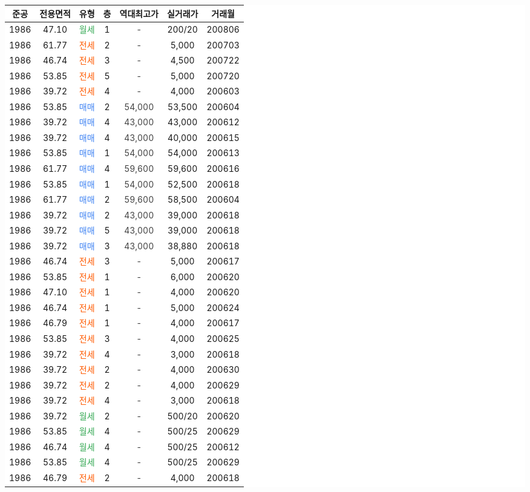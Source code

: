 |준공|전용면적|유형|층|역대최고가|실거래가|거래월|
|:---:|:---:|:---:|:---:|:---:|:---:|:---:|
|1986|47.10|<span style="color:#34a853">월세</span>|1|<span style="color:#444444">-</span>|200/20|200806|
|1986|61.77|<span style="color:#ff5a00">전세</span>|2|<span style="color:#444444">-</span>|5,000|200703|
|1986|46.74|<span style="color:#ff5a00">전세</span>|3|<span style="color:#444444">-</span>|4,500|200722|
|1986|53.85|<span style="color:#ff5a00">전세</span>|5|<span style="color:#444444">-</span>|5,000|200720|
|1986|39.72|<span style="color:#ff5a00">전세</span>|4|<span style="color:#444444">-</span>|4,000|200603|
|1986|53.85|<span style="color:#4285f3">매매</span>|2|<span style="color:#444444">54,000</span>|53,500|200604|
|1986|39.72|<span style="color:#4285f3">매매</span>|4|<span style="color:#444444">43,000</span>|43,000|200612|
|1986|39.72|<span style="color:#4285f3">매매</span>|4|<span style="color:#444444">43,000</span>|40,000|200615|
|1986|53.85|<span style="color:#4285f3">매매</span>|1|<span style="color:#444444">54,000</span>|54,000|200613|
|1986|61.77|<span style="color:#4285f3">매매</span>|4|<span style="color:#444444">59,600</span>|59,600|200616|
|1986|53.85|<span style="color:#4285f3">매매</span>|1|<span style="color:#444444">54,000</span>|52,500|200618|
|1986|61.77|<span style="color:#4285f3">매매</span>|2|<span style="color:#444444">59,600</span>|58,500|200604|
|1986|39.72|<span style="color:#4285f3">매매</span>|2|<span style="color:#444444">43,000</span>|39,000|200618|
|1986|39.72|<span style="color:#4285f3">매매</span>|5|<span style="color:#444444">43,000</span>|39,000|200618|
|1986|39.72|<span style="color:#4285f3">매매</span>|3|<span style="color:#444444">43,000</span>|38,880|200618|
|1986|46.74|<span style="color:#ff5a00">전세</span>|3|<span style="color:#444444">-</span>|5,000|200617|
|1986|53.85|<span style="color:#ff5a00">전세</span>|1|<span style="color:#444444">-</span>|6,000|200620|
|1986|47.10|<span style="color:#ff5a00">전세</span>|1|<span style="color:#444444">-</span>|4,000|200620|
|1986|46.74|<span style="color:#ff5a00">전세</span>|1|<span style="color:#444444">-</span>|5,000|200624|
|1986|46.79|<span style="color:#ff5a00">전세</span>|1|<span style="color:#444444">-</span>|4,000|200617|
|1986|53.85|<span style="color:#ff5a00">전세</span>|3|<span style="color:#444444">-</span>|4,000|200625|
|1986|39.72|<span style="color:#ff5a00">전세</span>|4|<span style="color:#444444">-</span>|3,000|200618|
|1986|39.72|<span style="color:#ff5a00">전세</span>|2|<span style="color:#444444">-</span>|4,000|200630|
|1986|39.72|<span style="color:#ff5a00">전세</span>|2|<span style="color:#444444">-</span>|4,000|200629|
|1986|39.72|<span style="color:#ff5a00">전세</span>|4|<span style="color:#444444">-</span>|3,000|200618|
|1986|39.72|<span style="color:#34a853">월세</span>|2|<span style="color:#444444">-</span>|500/20|200620|
|1986|53.85|<span style="color:#34a853">월세</span>|4|<span style="color:#444444">-</span>|500/25|200629|
|1986|46.74|<span style="color:#34a853">월세</span>|4|<span style="color:#444444">-</span>|500/25|200612|
|1986|53.85|<span style="color:#34a853">월세</span>|4|<span style="color:#444444">-</span>|500/25|200629|
|1986|46.79|<span style="color:#ff5a00">전세</span>|2|<span style="color:#444444">-</span>|4,000|200618|
